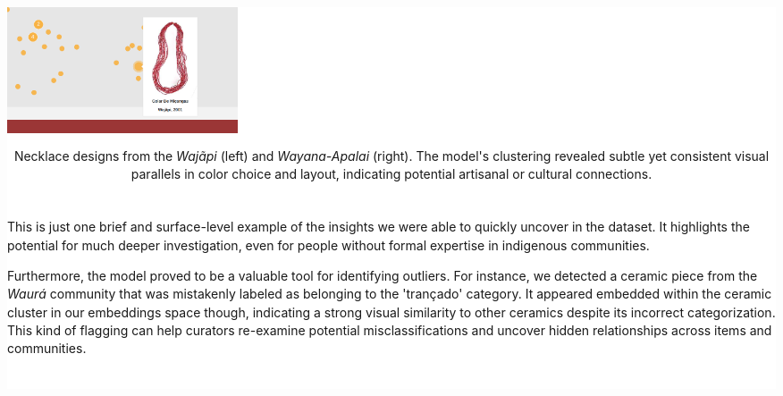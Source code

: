   <img src="../assets/necklace_sim_2_2.png" alt="Necklace color similarity Wayana-Apalai" width="30%">
  <p align="center" style="margin-top: 10px; margin-bottom: 5px;">
    Necklace designs from the <i>Wajãpi</i> (left) and <i>Wayana-Apalai</i> (right). The model's clustering revealed subtle yet consistent visual parallels in color choice and layout, indicating potential artisanal or cultural connections.
  </p>
  <br>
</p>

This is just one brief and surface-level example of the insights we were able to quickly uncover in the dataset. It highlights the potential for much deeper investigation, even for people without formal expertise in indigenous communities.

Furthermore, the model proved to be a valuable tool for identifying outliers. For instance, we detected a ceramic piece from the *Waurá* community that was mistakenly labeled as belonging to the 'trançado' category. It appeared embedded within the ceramic cluster in our embeddings space though, indicating a strong visual similarity to other ceramics despite its incorrect categorization. This kind of flagging can help curators re-examine potential misclassifications and uncover hidden relationships across items and communities.

<p align="center">
  <br>
